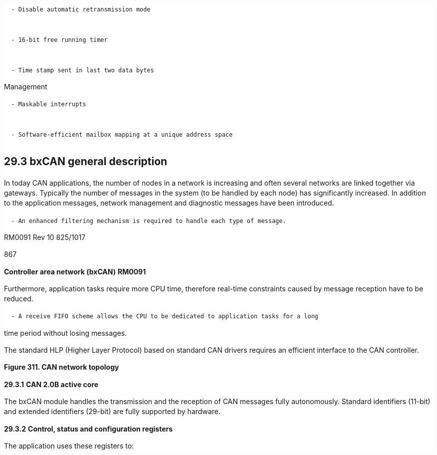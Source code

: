 
      - Disable automatic retransmission mode


      - 16-bit free running timer


      - Time stamp sent in last two data bytes


Management


      - Maskable interrupts


      - Software-efficient mailbox mapping at a unique address space

## **29.3 bxCAN general description**


In today CAN applications, the number of nodes in a network is increasing and often several
networks are linked together via gateways. Typically the number of messages in the system
(to be handled by each node) has significantly increased. In addition to the application
messages, network management and diagnostic messages have been introduced.


      - An enhanced filtering mechanism is required to handle each type of message.


RM0091 Rev 10 825/1017



867


**Controller area network (bxCAN)** **RM0091**


Furthermore, application tasks require more CPU time, therefore real-time constraints
caused by message reception have to be reduced.


      - A receive FIFO scheme allows the CPU to be dedicated to application tasks for a long
time period without losing messages.


The standard HLP (Higher Layer Protocol) based on standard CAN drivers requires an
efficient interface to the CAN controller.


**Figure 311. CAN network topology**


**29.3.1** **CAN 2.0B active core**


The bxCAN module handles the transmission and the reception of CAN messages fully
autonomously. Standard identifiers (11-bit) and extended identifiers (29-bit) are fully
supported by hardware.


**29.3.2** **Control, status and configuration registers**


The application uses these registers to:

